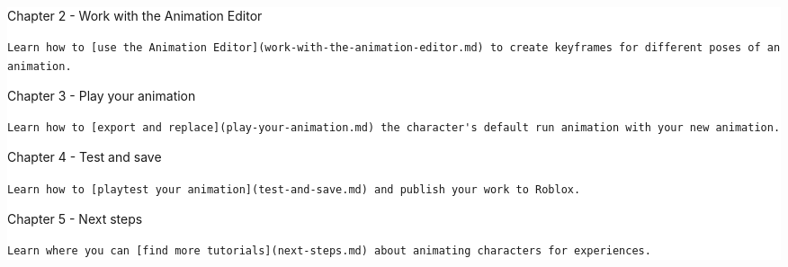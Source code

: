    <BaseAccordion>
   <AccordionSummary>
      <Typography variant="h4">Chapter 2 - Work with the Animation Editor</Typography>
   </AccordionSummary>
   <AccordionDetails>

    Learn how to [use the Animation Editor](work-with-the-animation-editor.md) to create keyframes for different poses of an animation.

   </AccordionDetails>
   </BaseAccordion>

   <BaseAccordion>
   <AccordionSummary>
      <Typography variant="h4">Chapter 3 - Play your animation</Typography>
   </AccordionSummary>
   <AccordionDetails>

    Learn how to [export and replace](play-your-animation.md) the character's default run animation with your new animation.

   </AccordionDetails>
   </BaseAccordion>

   <BaseAccordion>
   <AccordionSummary>
      <Typography variant="h4">Chapter 4 - Test and save</Typography>
   </AccordionSummary>
   <AccordionDetails>

    Learn how to [playtest your animation](test-and-save.md) and publish your work to Roblox.

   </AccordionDetails>
   </BaseAccordion>

   <BaseAccordion>
   <AccordionSummary>
      <Typography variant="h4">Chapter 5 - Next steps</Typography>
   </AccordionSummary>
   <AccordionDetails>

    Learn where you can [find more tutorials](next-steps.md) about animating characters for experiences.

   </AccordionDetails>
   </BaseAccordion>
